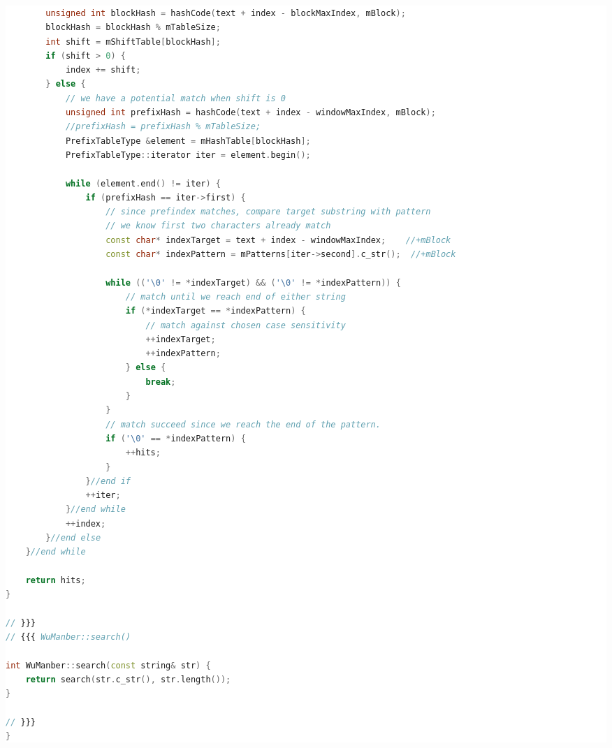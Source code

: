 ```cpp
        unsigned int blockHash = hashCode(text + index - blockMaxIndex, mBlock);
        blockHash = blockHash % mTableSize;
        int shift = mShiftTable[blockHash];
        if (shift > 0) {
            index += shift;
        } else {
            // we have a potential match when shift is 0
            unsigned int prefixHash = hashCode(text + index - windowMaxIndex, mBlock);
            //prefixHash = prefixHash % mTableSize;
            PrefixTableType &element = mHashTable[blockHash];
            PrefixTableType::iterator iter = element.begin();

            while (element.end() != iter) {
                if (prefixHash == iter->first) {
                    // since prefindex matches, compare target substring with pattern
                    // we know first two characters already match
                    const char* indexTarget = text + index - windowMaxIndex;    //+mBlock
                    const char* indexPattern = mPatterns[iter->second].c_str();  //+mBlock

                    while (('\0' != *indexTarget) && ('\0' != *indexPattern)) {
                        // match until we reach end of either string
                        if (*indexTarget == *indexPattern) {
                            // match against chosen case sensitivity
                            ++indexTarget;
                            ++indexPattern;
                        } else {
                            break;
						}
                    }
                    // match succeed since we reach the end of the pattern.
                    if ('\0' == *indexPattern) {
                        ++hits;
                    }
                }//end if
                ++iter;
            }//end while
            ++index;
        }//end else
    }//end while

    return hits;
}

// }}}
// {{{ WuManber::search()

int WuManber::search(const string& str) {
    return search(str.c_str(), str.length());
}

// }}}
}
```
